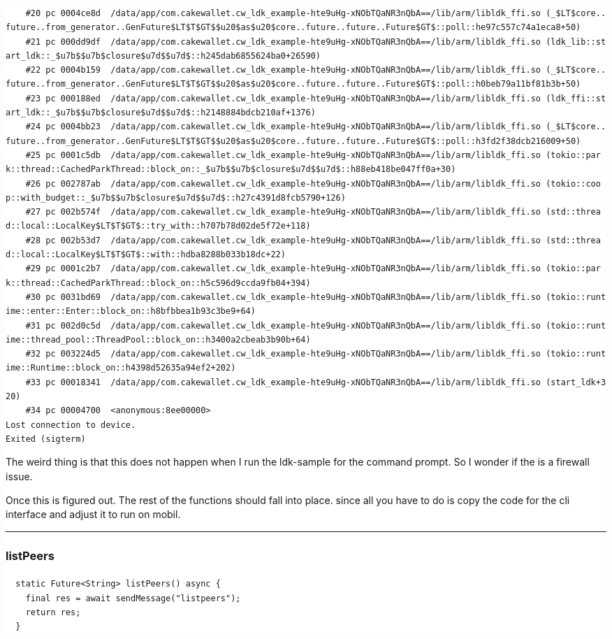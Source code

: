 ```
    #20 pc 0004ce8d  /data/app/com.cakewallet.cw_ldk_example-hte9uHg-xNObTQaNR3nQbA==/lib/arm/libldk_ffi.so (_$LT$core..future..from_generator..GenFuture$LT$T$GT$$u20$as$u20$core..future..future..Future$GT$::poll::he97c557c74a1eca8+50)
    #21 pc 000dd9df  /data/app/com.cakewallet.cw_ldk_example-hte9uHg-xNObTQaNR3nQbA==/lib/arm/libldk_ffi.so (ldk_lib::start_ldk::_$u7b$$u7b$closure$u7d$$u7d$::h245dab6855624ba0+26590)
    #22 pc 0004b159  /data/app/com.cakewallet.cw_ldk_example-hte9uHg-xNObTQaNR3nQbA==/lib/arm/libldk_ffi.so (_$LT$core..future..from_generator..GenFuture$LT$T$GT$$u20$as$u20$core..future..future..Future$GT$::poll::h0beb79a11bf81b3b+50)
    #23 pc 000188ed  /data/app/com.cakewallet.cw_ldk_example-hte9uHg-xNObTQaNR3nQbA==/lib/arm/libldk_ffi.so (ldk_ffi::start_ldk::_$u7b$$u7b$closure$u7d$$u7d$::h2148884bdcb210af+1376)
    #24 pc 0004bb23  /data/app/com.cakewallet.cw_ldk_example-hte9uHg-xNObTQaNR3nQbA==/lib/arm/libldk_ffi.so (_$LT$core..future..from_generator..GenFuture$LT$T$GT$$u20$as$u20$core..future..future..Future$GT$::poll::h3fd2f38dcb216009+50)
    #25 pc 0001c5db  /data/app/com.cakewallet.cw_ldk_example-hte9uHg-xNObTQaNR3nQbA==/lib/arm/libldk_ffi.so (tokio::park::thread::CachedParkThread::block_on::_$u7b$$u7b$closure$u7d$$u7d$::h88eb418be047ff0a+30)
    #26 pc 002787ab  /data/app/com.cakewallet.cw_ldk_example-hte9uHg-xNObTQaNR3nQbA==/lib/arm/libldk_ffi.so (tokio::coop::with_budget::_$u7b$$u7b$closure$u7d$$u7d$::h27c4391d8fcb5790+126)
    #27 pc 002b574f  /data/app/com.cakewallet.cw_ldk_example-hte9uHg-xNObTQaNR3nQbA==/lib/arm/libldk_ffi.so (std::thread::local::LocalKey$LT$T$GT$::try_with::h707b78d02de5f72e+118)
    #28 pc 002b53d7  /data/app/com.cakewallet.cw_ldk_example-hte9uHg-xNObTQaNR3nQbA==/lib/arm/libldk_ffi.so (std::thread::local::LocalKey$LT$T$GT$::with::hdba8288b033b18dc+22)
    #29 pc 0001c2b7  /data/app/com.cakewallet.cw_ldk_example-hte9uHg-xNObTQaNR3nQbA==/lib/arm/libldk_ffi.so (tokio::park::thread::CachedParkThread::block_on::h5c596d9ccda9fb04+394)
    #30 pc 0031bd69  /data/app/com.cakewallet.cw_ldk_example-hte9uHg-xNObTQaNR3nQbA==/lib/arm/libldk_ffi.so (tokio::runtime::enter::Enter::block_on::h8bfbbea1b93c3be9+64)
    #31 pc 002d0c5d  /data/app/com.cakewallet.cw_ldk_example-hte9uHg-xNObTQaNR3nQbA==/lib/arm/libldk_ffi.so (tokio::runtime::thread_pool::ThreadPool::block_on::h3400a2cbeab3b90b+64)
    #32 pc 003224d5  /data/app/com.cakewallet.cw_ldk_example-hte9uHg-xNObTQaNR3nQbA==/lib/arm/libldk_ffi.so (tokio::runtime::Runtime::block_on::h4398d52635a94ef2+202)
    #33 pc 00018341  /data/app/com.cakewallet.cw_ldk_example-hte9uHg-xNObTQaNR3nQbA==/lib/arm/libldk_ffi.so (start_ldk+320)
    #34 pc 00004700  <anonymous:8ee00000>
Lost connection to device.
Exited (sigterm)
```

The weird thing is that this does not happen when I run the ldk-sample for the command prompt.  So I wonder if the is a firewall issue.

Once this is figured out.  The rest of the functions should fall into place.  since all you have to do is copy the code for the cli interface and adjust it to run on mobil.

---
### listPeers ###

```
  static Future<String> listPeers() async {
    final res = await sendMessage("listpeers");
    return res;
  }
```
